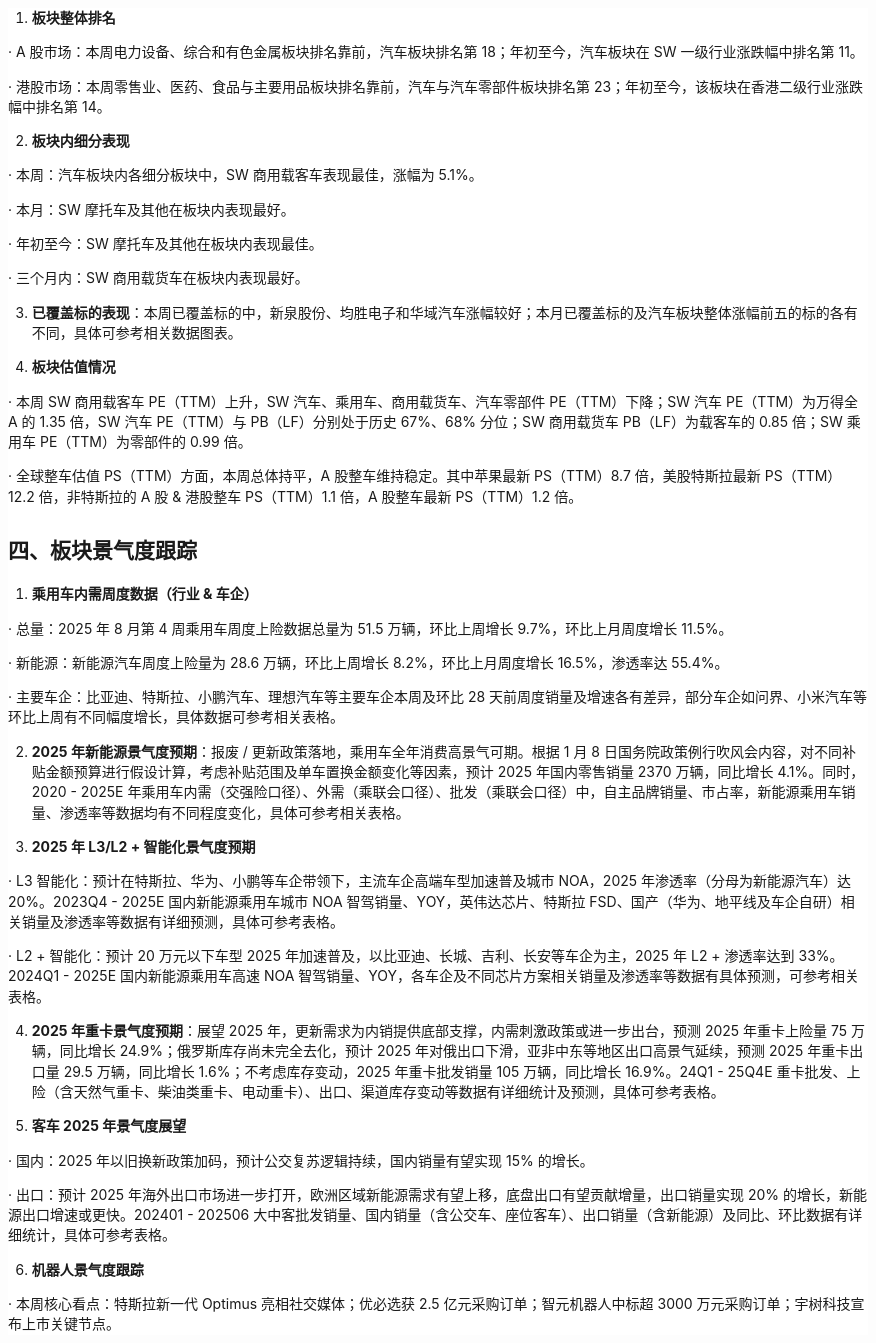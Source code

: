 1. **板块整体排名**

· A 股市场：本周电力设备、综合和有色金属板块排名靠前，汽车板块排名第 18；年初至今，汽车板块在 SW 一级行业涨跌幅中排名第 11。

· 港股市场：本周零售业、医药、食品与主要用品板块排名靠前，汽车与汽车零部件板块排名第 23；年初至今，该板块在香港二级行业涨跌幅中排名第 14。

2. **板块内细分表现**

· 本周：汽车板块内各细分板块中，SW 商用载客车表现最佳，涨幅为 5.1%。

· 本月：SW 摩托车及其他在板块内表现最好。

· 年初至今：SW 摩托车及其他在板块内表现最佳。

· 三个月内：SW 商用载货车在板块内表现最好。

3. **已覆盖标的表现**：本周已覆盖标的中，新泉股份、均胜电子和华域汽车涨幅较好；本月已覆盖标的及汽车板块整体涨幅前五的标的各有不同，具体可参考相关数据图表。

4. **板块估值情况**

· 本周 SW 商用载客车 PE（TTM）上升，SW 汽车、乘用车、商用载货车、汽车零部件 PE（TTM）下降；SW 汽车 PE（TTM）为万得全 A 的 1.35 倍，SW 汽车 PE（TTM）与 PB（LF）分别处于历史 67%、68% 分位；SW 商用载货车 PB（LF）为载客车的 0.85 倍；SW 乘用车 PE（TTM）为零部件的 0.99 倍。

· 全球整车估值 PS（TTM）方面，本周总体持平，A 股整车维持稳定。其中苹果最新 PS（TTM）8.7 倍，美股特斯拉最新 PS（TTM）12.2 倍，非特斯拉的 A 股 & 港股整车 PS（TTM）1.1 倍，A 股整车最新 PS（TTM）1.2 倍。

## **四、板块景气度跟踪**

1. **乘用车内需周度数据（行业 & 车企）**

· 总量：2025 年 8 月第 4 周乘用车周度上险数据总量为 51.5 万辆，环比上周增长 9.7%，环比上月周度增长 11.5%。

· 新能源：新能源汽车周度上险量为 28.6 万辆，环比上周增长 8.2%，环比上月周度增长 16.5%，渗透率达 55.4%。

· 主要车企：比亚迪、特斯拉、小鹏汽车、理想汽车等主要车企本周及环比 28 天前周度销量及增速各有差异，部分车企如问界、小米汽车等环比上周有不同幅度增长，具体数据可参考相关表格。

2. **2025 年新能源景气度预期**：报废 / 更新政策落地，乘用车全年消费高景气可期。根据 1 月 8 日国务院政策例行吹风会内容，对不同补贴金额预算进行假设计算，考虑补贴范围及单车置换金额变化等因素，预计 2025 年国内零售销量 2370 万辆，同比增长 4.1%。同时，2020 - 2025E 年乘用车内需（交强险口径）、外需（乘联会口径）、批发（乘联会口径）中，自主品牌销量、市占率，新能源乘用车销量、渗透率等数据均有不同程度变化，具体可参考相关表格。

3. **2025 年 L3/L2 + 智能化景气度预期**

· L3 智能化：预计在特斯拉、华为、小鹏等车企带领下，主流车企高端车型加速普及城市 NOA，2025 年渗透率（分母为新能源汽车）达 20%。2023Q4 - 2025E 国内新能源乘用车城市 NOA 智驾销量、YOY，英伟达芯片、特斯拉 FSD、国产（华为、地平线及车企自研）相关销量及渗透率等数据有详细预测，具体可参考表格。

· L2 + 智能化：预计 20 万元以下车型 2025 年加速普及，以比亚迪、长城、吉利、长安等车企为主，2025 年 L2 + 渗透率达到 33%。2024Q1 - 2025E 国内新能源乘用车高速 NOA 智驾销量、YOY，各车企及不同芯片方案相关销量及渗透率等数据有具体预测，可参考相关表格。

4. **2025 年重卡景气度预期**：展望 2025 年，更新需求为内销提供底部支撑，内需刺激政策或进一步出台，预测 2025 年重卡上险量 75 万辆，同比增长 24.9%；俄罗斯库存尚未完全去化，预计 2025 年对俄出口下滑，亚非中东等地区出口高景气延续，预测 2025 年重卡出口量 29.5 万辆，同比增长 1.6%；不考虑库存变动，2025 年重卡批发销量 105 万辆，同比增长 16.9%。24Q1 - 25Q4E 重卡批发、上险（含天然气重卡、柴油类重卡、电动重卡）、出口、渠道库存变动等数据有详细统计及预测，具体可参考表格。

5. **客车 2025 年景气度展望**

· 国内：2025 年以旧换新政策加码，预计公交复苏逻辑持续，国内销量有望实现 15% 的增长。

· 出口：预计 2025 年海外出口市场进一步打开，欧洲区域新能源需求有望上移，底盘出口有望贡献增量，出口销量实现 20% 的增长，新能源出口增速或更快。202401 - 202506 大中客批发销量、国内销量（含公交车、座位客车）、出口销量（含新能源）及同比、环比数据有详细统计，具体可参考表格。

6. **机器人景气度跟踪**

· 本周核心看点：特斯拉新一代 Optimus 亮相社交媒体；优必选获 2.5 亿元采购订单；智元机器人中标超 3000 万元采购订单；宇树科技宣布上市关键节点。
